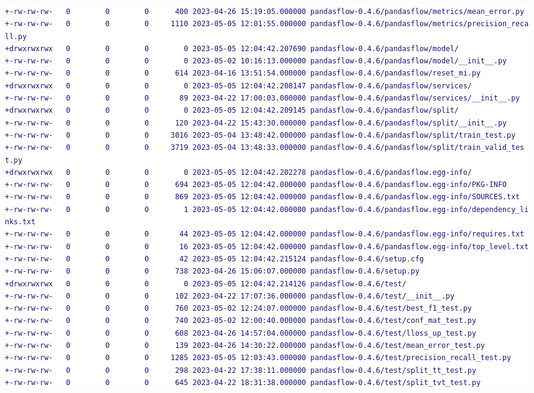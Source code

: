 ```diff
+-rw-rw-rw-   0        0        0      400 2023-04-26 15:19:05.000000 pandasflow-0.4.6/pandasflow/metrics/mean_error.py
+-rw-rw-rw-   0        0        0     1110 2023-05-05 12:01:55.000000 pandasflow-0.4.6/pandasflow/metrics/precision_recall.py
+drwxrwxrwx   0        0        0        0 2023-05-05 12:04:42.207690 pandasflow-0.4.6/pandasflow/model/
+-rw-rw-rw-   0        0        0        0 2023-05-02 10:16:13.000000 pandasflow-0.4.6/pandasflow/model/__init__.py
+-rw-rw-rw-   0        0        0      614 2023-04-16 13:51:54.000000 pandasflow-0.4.6/pandasflow/reset_mi.py
+drwxrwxrwx   0        0        0        0 2023-05-05 12:04:42.208147 pandasflow-0.4.6/pandasflow/services/
+-rw-rw-rw-   0        0        0       89 2023-04-22 17:00:03.000000 pandasflow-0.4.6/pandasflow/services/__init__.py
+drwxrwxrwx   0        0        0        0 2023-05-05 12:04:42.209145 pandasflow-0.4.6/pandasflow/split/
+-rw-rw-rw-   0        0        0      120 2023-04-22 15:43:30.000000 pandasflow-0.4.6/pandasflow/split/__init__.py
+-rw-rw-rw-   0        0        0     3016 2023-05-04 13:48:42.000000 pandasflow-0.4.6/pandasflow/split/train_test.py
+-rw-rw-rw-   0        0        0     3719 2023-05-04 13:48:33.000000 pandasflow-0.4.6/pandasflow/split/train_valid_test.py
+drwxrwxrwx   0        0        0        0 2023-05-05 12:04:42.202278 pandasflow-0.4.6/pandasflow.egg-info/
+-rw-rw-rw-   0        0        0      694 2023-05-05 12:04:42.000000 pandasflow-0.4.6/pandasflow.egg-info/PKG-INFO
+-rw-rw-rw-   0        0        0      869 2023-05-05 12:04:42.000000 pandasflow-0.4.6/pandasflow.egg-info/SOURCES.txt
+-rw-rw-rw-   0        0        0        1 2023-05-05 12:04:42.000000 pandasflow-0.4.6/pandasflow.egg-info/dependency_links.txt
+-rw-rw-rw-   0        0        0       44 2023-05-05 12:04:42.000000 pandasflow-0.4.6/pandasflow.egg-info/requires.txt
+-rw-rw-rw-   0        0        0       16 2023-05-05 12:04:42.000000 pandasflow-0.4.6/pandasflow.egg-info/top_level.txt
+-rw-rw-rw-   0        0        0       42 2023-05-05 12:04:42.215124 pandasflow-0.4.6/setup.cfg
+-rw-rw-rw-   0        0        0      738 2023-04-26 15:06:07.000000 pandasflow-0.4.6/setup.py
+drwxrwxrwx   0        0        0        0 2023-05-05 12:04:42.214126 pandasflow-0.4.6/test/
+-rw-rw-rw-   0        0        0      102 2023-04-22 17:07:36.000000 pandasflow-0.4.6/test/__init__.py
+-rw-rw-rw-   0        0        0      760 2023-05-02 12:24:07.000000 pandasflow-0.4.6/test/best_f1_test.py
+-rw-rw-rw-   0        0        0      740 2023-05-02 12:00:40.000000 pandasflow-0.4.6/test/conf_mat_test.py
+-rw-rw-rw-   0        0        0      608 2023-04-26 14:57:04.000000 pandasflow-0.4.6/test/lloss_up_test.py
+-rw-rw-rw-   0        0        0      139 2023-04-26 14:30:22.000000 pandasflow-0.4.6/test/mean_error_test.py
+-rw-rw-rw-   0        0        0     1285 2023-05-05 12:03:43.000000 pandasflow-0.4.6/test/precision_recall_test.py
+-rw-rw-rw-   0        0        0      298 2023-04-22 17:38:11.000000 pandasflow-0.4.6/test/split_tt_test.py
+-rw-rw-rw-   0        0        0      645 2023-04-22 18:31:38.000000 pandasflow-0.4.6/test/split_tvt_test.py
```
